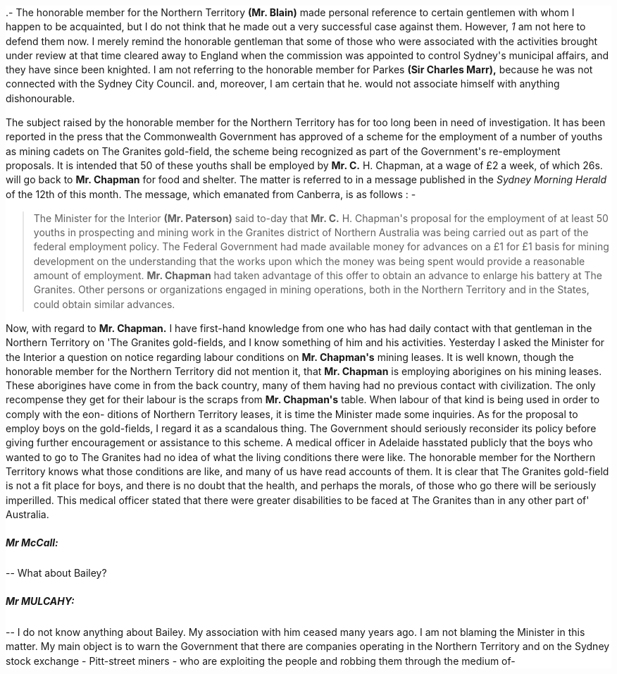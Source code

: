 .- The honorable member for the Northern Territory  **(Mr. Blain)**  made personal reference to certain gentlemen with whom I happen to be acquainted, but I do not think that he made out a very successful case against them. However,  *1*  am not here to defend them now. I merely remind the honorable gentleman that some of those who were associated with the activities brought under review at that time cleared away to England when the commission was appointed to control Sydney's municipal affairs, and they have since been knighted. I am not referring to the honorable member for Parkes  **(Sir Charles Marr),**  because he was not connected with the Sydney City Council. and, moreover, I am certain that he. would not associate himself with anything dishonourable. 

The subject raised by the honorable member for the Northern Territory has for too long been in need of investigation. It has been reported in the press that the Commonwealth Government has approved of a scheme for the employment of a number of youths as mining cadets on The Granites gold-field, the scheme being recognized as part of the Government's re-employment proposals. It is intended that 50 of these youths shall be employed by  **Mr. C.**  H. Chapman, at a wage of £2 a week, of which 26s. will go back to  **Mr. Chapman**  for food and shelter. The matter is referred to in a message published in the  *Sydney Morning Herald*  of the 12th of this month. The message, which emanated from Canberra, is as follows : - 

  >The Minister for the Interior  **(Mr. Paterson)**  said to-day that  **Mr. C.**  H. Chapman's proposal for the employment of at least 50 youths in prospecting and mining work in the Granites district of Northern Australia was being carried out as part of the federal employment policy. The Federal Government had made available money for advances on a £1 for £1 basis for mining development on the understanding that the works upon which the money was being spent would provide a reasonable amount of employment.  **Mr. Chapman**  had taken advantage of this offer to obtain an advance to enlarge his battery at The Granites. Other persons or organizations engaged in mining operations, both in the Northern Territory and in the States, could obtain similar advances. 

Now, with regard to  **Mr. Chapman.**  I have first-hand knowledge from one who has had daily contact with that gentleman in the Northern Territory on 'The Granites gold-fields, and I know something of him and his activities. Yesterday I asked the Minister for the Interior a question on notice regarding labour conditions on  **Mr. Chapman's**  mining leases. It is well known, though the honorable member for the Northern Territory did not mention it, that  **Mr. Chapman**  is employing aborigines on his mining leases. These aborigines have come in from the back country, many of them having had no previous contact with civilization. The only recompense they get for their labour is the scraps from  **Mr. Chapman's**  table. When labour of that kind is being used in order to comply with the eon- ditions  of Northern Territory leases, it is time the Minister made some inquiries. As for the proposal to employ boys on the gold-fields, I regard it as a scandalous thing. The Government should seriously reconsider its policy before giving further encouragement or assistance to this scheme. A medical officer in Adelaide hasstated publicly that the boys who wanted to go to The Granites had no idea of what the living conditions there were like. The honorable member for the Northern Territory knows what those conditions are like, and many of us have read accounts of them. It is clear that The Granites gold-field is not a fit place for boys, and there is no doubt that the health, and perhaps the morals, of those who go there will be seriously imperilled. This medical officer stated that there were greater disabilities to be faced at The Granites than in any other part of' Australia. 

##### Mr McCall:

-- What about Bailey? 

##### Mr MULCAHY:

-- I do not know anything about Bailey. My association with him ceased many years ago. I am not blaming the Minister in this matter. My main object is to warn the Government that there are companies operating in the Northern Territory and on the Sydney stock exchange - Pitt-street miners - who are exploiting the people and robbing them through the medium of- 
